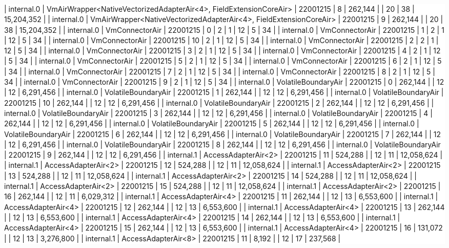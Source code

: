 | internal.0 | VmAirWrapper<NativeVectorizedAdapterAir<4>, FieldExtensionCoreAir> | 22001215 | 8 | 262,144 |  | 20 | 38 | 15,204,352 | 
| internal.0 | VmAirWrapper<NativeVectorizedAdapterAir<4>, FieldExtensionCoreAir> | 22001215 | 9 | 262,144 |  | 20 | 38 | 15,204,352 | 
| internal.0 | VmConnectorAir | 22001215 | 0 | 2 | 1 | 12 | 5 | 34 | 
| internal.0 | VmConnectorAir | 22001215 | 1 | 2 | 1 | 12 | 5 | 34 | 
| internal.0 | VmConnectorAir | 22001215 | 10 | 2 | 1 | 12 | 5 | 34 | 
| internal.0 | VmConnectorAir | 22001215 | 2 | 2 | 1 | 12 | 5 | 34 | 
| internal.0 | VmConnectorAir | 22001215 | 3 | 2 | 1 | 12 | 5 | 34 | 
| internal.0 | VmConnectorAir | 22001215 | 4 | 2 | 1 | 12 | 5 | 34 | 
| internal.0 | VmConnectorAir | 22001215 | 5 | 2 | 1 | 12 | 5 | 34 | 
| internal.0 | VmConnectorAir | 22001215 | 6 | 2 | 1 | 12 | 5 | 34 | 
| internal.0 | VmConnectorAir | 22001215 | 7 | 2 | 1 | 12 | 5 | 34 | 
| internal.0 | VmConnectorAir | 22001215 | 8 | 2 | 1 | 12 | 5 | 34 | 
| internal.0 | VmConnectorAir | 22001215 | 9 | 2 | 1 | 12 | 5 | 34 | 
| internal.0 | VolatileBoundaryAir | 22001215 | 0 | 262,144 |  | 12 | 12 | 6,291,456 | 
| internal.0 | VolatileBoundaryAir | 22001215 | 1 | 262,144 |  | 12 | 12 | 6,291,456 | 
| internal.0 | VolatileBoundaryAir | 22001215 | 10 | 262,144 |  | 12 | 12 | 6,291,456 | 
| internal.0 | VolatileBoundaryAir | 22001215 | 2 | 262,144 |  | 12 | 12 | 6,291,456 | 
| internal.0 | VolatileBoundaryAir | 22001215 | 3 | 262,144 |  | 12 | 12 | 6,291,456 | 
| internal.0 | VolatileBoundaryAir | 22001215 | 4 | 262,144 |  | 12 | 12 | 6,291,456 | 
| internal.0 | VolatileBoundaryAir | 22001215 | 5 | 262,144 |  | 12 | 12 | 6,291,456 | 
| internal.0 | VolatileBoundaryAir | 22001215 | 6 | 262,144 |  | 12 | 12 | 6,291,456 | 
| internal.0 | VolatileBoundaryAir | 22001215 | 7 | 262,144 |  | 12 | 12 | 6,291,456 | 
| internal.0 | VolatileBoundaryAir | 22001215 | 8 | 262,144 |  | 12 | 12 | 6,291,456 | 
| internal.0 | VolatileBoundaryAir | 22001215 | 9 | 262,144 |  | 12 | 12 | 6,291,456 | 
| internal.1 | AccessAdapterAir<2> | 22001215 | 11 | 524,288 |  | 12 | 11 | 12,058,624 | 
| internal.1 | AccessAdapterAir<2> | 22001215 | 12 | 524,288 |  | 12 | 11 | 12,058,624 | 
| internal.1 | AccessAdapterAir<2> | 22001215 | 13 | 524,288 |  | 12 | 11 | 12,058,624 | 
| internal.1 | AccessAdapterAir<2> | 22001215 | 14 | 524,288 |  | 12 | 11 | 12,058,624 | 
| internal.1 | AccessAdapterAir<2> | 22001215 | 15 | 524,288 |  | 12 | 11 | 12,058,624 | 
| internal.1 | AccessAdapterAir<2> | 22001215 | 16 | 262,144 |  | 12 | 11 | 6,029,312 | 
| internal.1 | AccessAdapterAir<4> | 22001215 | 11 | 262,144 |  | 12 | 13 | 6,553,600 | 
| internal.1 | AccessAdapterAir<4> | 22001215 | 12 | 262,144 |  | 12 | 13 | 6,553,600 | 
| internal.1 | AccessAdapterAir<4> | 22001215 | 13 | 262,144 |  | 12 | 13 | 6,553,600 | 
| internal.1 | AccessAdapterAir<4> | 22001215 | 14 | 262,144 |  | 12 | 13 | 6,553,600 | 
| internal.1 | AccessAdapterAir<4> | 22001215 | 15 | 262,144 |  | 12 | 13 | 6,553,600 | 
| internal.1 | AccessAdapterAir<4> | 22001215 | 16 | 131,072 |  | 12 | 13 | 3,276,800 | 
| internal.1 | AccessAdapterAir<8> | 22001215 | 11 | 8,192 |  | 12 | 17 | 237,568 | 
